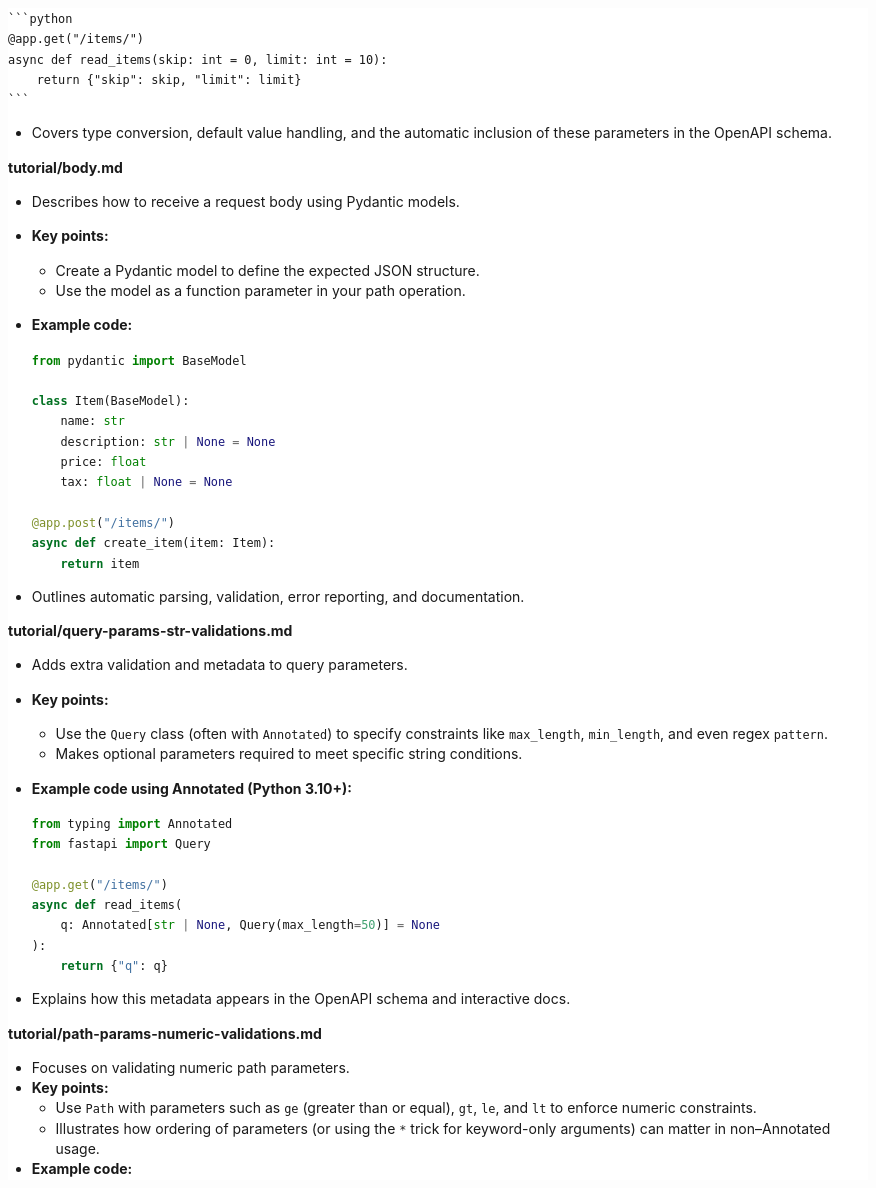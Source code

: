     ```python
    @app.get("/items/")
    async def read_items(skip: int = 0, limit: int = 10):
        return {"skip": skip, "limit": limit}
    ```
    
- Covers type conversion, default value handling, and the automatic inclusion of these parameters in the OpenAPI schema.

**tutorial/body.md**
- Describes how to receive a request body using Pydantic models.
- **Key points:**
    - Create a Pydantic model to define the expected JSON structure.
    - Use the model as a function parameter in your path operation.
- **Example code:**
    
    ```python
    from pydantic import BaseModel
    
    class Item(BaseModel):
        name: str
        description: str | None = None
        price: float
        tax: float | None = None
    
    @app.post("/items/")
    async def create_item(item: Item):
        return item
    ```
    
- Outlines automatic parsing, validation, error reporting, and documentation.

**tutorial/query-params-str-validations.md**
- Adds extra validation and metadata to query parameters.
- **Key points:**
    - Use the `Query` class (often with `Annotated`) to specify constraints like `max_length`, `min_length`, and even regex `pattern`.
    - Makes optional parameters required to meet specific string conditions.
- **Example code using Annotated (Python 3.10+):**
    
    ```python
    from typing import Annotated
    from fastapi import Query
    
    @app.get("/items/")
    async def read_items(
        q: Annotated[str | None, Query(max_length=50)] = None
    ):
        return {"q": q}
    ```
    
- Explains how this metadata appears in the OpenAPI schema and interactive docs.

**tutorial/path-params-numeric-validations.md**
- Focuses on validating numeric path parameters.
- **Key points:**
    - Use `Path` with parameters such as `ge` (greater than or equal), `gt`, `le`, and `lt` to enforce numeric constraints.
    - Illustrates how ordering of parameters (or using the `*` trick for keyword-only arguments) can matter in non–Annotated usage.
- **Example code:**
    